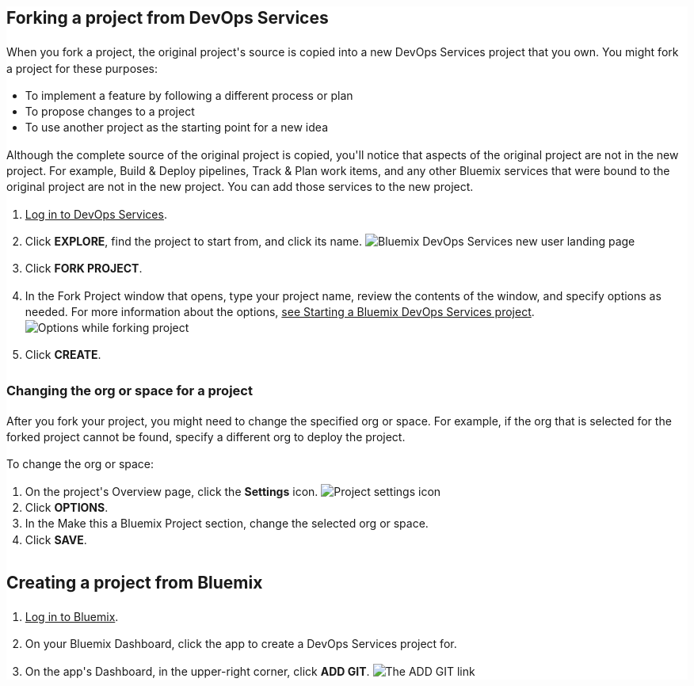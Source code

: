 
<a name='forking_a_devops_services_project'></a>
## Forking a project from DevOps Services

When you fork a project, the original project's source is copied into a new DevOps Services project that you own.  You might fork a project for these purposes:
 * To implement a feature by following a different process or plan
 * To propose changes to a project
 * To use another project as the starting point for a new idea

Although the complete source of the original project is copied, you'll notice that aspects of the original project are not in the new project.  For example, Build & Deploy pipelines, Track & Plan work items, and any other Bluemix services that were bound to the original project are not in the new project.  You can add those services to the new project.

1. [Log in to DevOps Services](https://hub.jazz.net).

2. Click **EXPLORE**, find the project to start from, and click its name.
![Bluemix DevOps Services new user landing page][1]

3. Click **FORK PROJECT**.
	
4. In the Fork Project window that opens, type your project name, review the contents of the window, and specify options as needed. For more information about the options, [see Starting a Bluemix DevOps Services project](#starting_a_devops_services_project).
![Options while forking project][2]

5. Click **CREATE**.


### Changing the org or space for a project

After you fork your project, you might need to change the specified org or space. For example, if the org that is selected for the forked project cannot be found, specify a different org to deploy the project.

To change the org or space:

1. On the project's Overview page, click the **Settings** icon.
![Project settings icon][4]
2. Click **OPTIONS**.
3. In the Make this a Bluemix Project section, change the selected org or space.
4. Click **SAVE**.


<a name='creating_a_devops_services_project_for_your_bluemix_app'></a>
## Creating a project from Bluemix

1. [Log in to Bluemix][3].

2. On your Bluemix Dashboard, click the app to create a DevOps Services project for.

3. On the app's Dashboard, in the upper-right corner, click **ADD GIT**.
![The ADD GIT link][5]


[1]: images/restyle_projectname.png
[2]: images/restyle_newprojectwindow.png
[3]: http://bluemix.net/
[4]: images/project_settings_icon.png
[5]: images/addgit.png
[6]: images/editcode.png